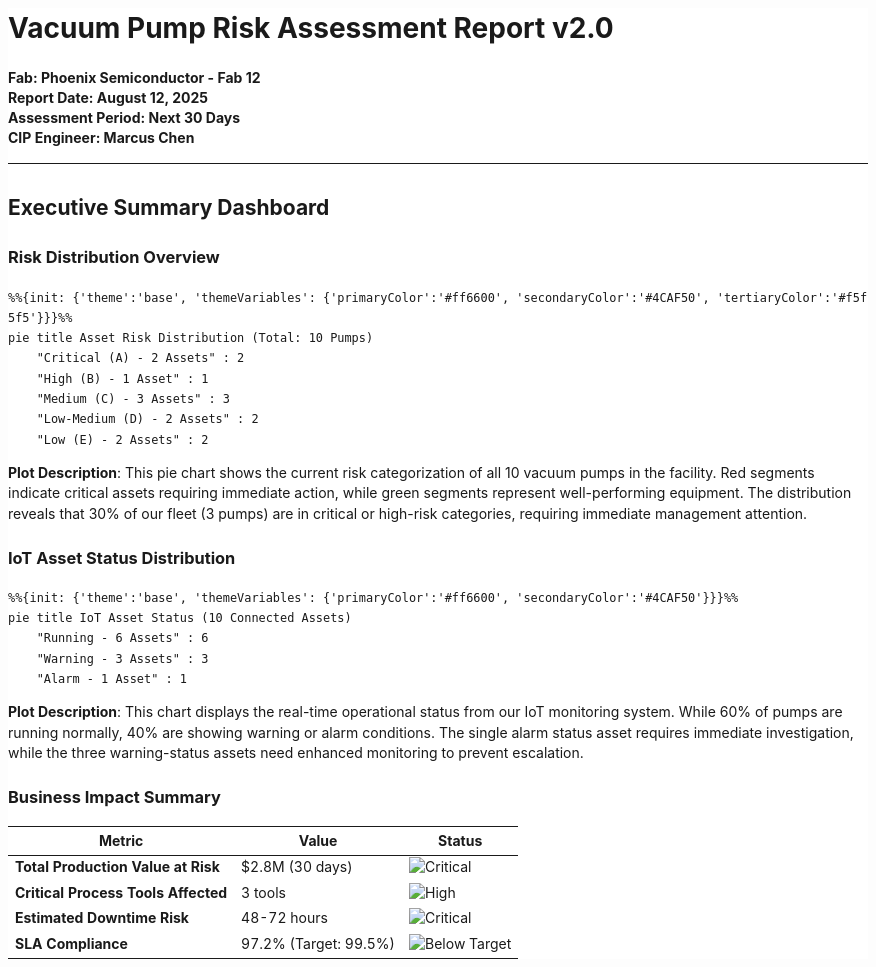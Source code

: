 # Vacuum Pump Risk Assessment Report v2.0
**Fab: Phoenix Semiconductor - Fab 12**  
**Report Date: August 12, 2025**  
**Assessment Period: Next 30 Days**  
**CIP Engineer: Marcus Chen**

---

## Executive Summary Dashboard

### Risk Distribution Overview

```mermaid
%%{init: {'theme':'base', 'themeVariables': {'primaryColor':'#ff6600', 'secondaryColor':'#4CAF50', 'tertiaryColor':'#f5f5f5'}}}%%
pie title Asset Risk Distribution (Total: 10 Pumps)
    "Critical (A) - 2 Assets" : 2
    "High (B) - 1 Asset" : 1
    "Medium (C) - 3 Assets" : 3
    "Low-Medium (D) - 2 Assets" : 2
    "Low (E) - 2 Assets" : 2
```

**Plot Description**: This pie chart shows the current risk categorization of all 10 vacuum pumps in the facility. Red segments indicate critical assets requiring immediate action, while green segments represent well-performing equipment. The distribution reveals that 30% of our fleet (3 pumps) are in critical or high-risk categories, requiring immediate management attention.

### IoT Asset Status Distribution

```mermaid
%%{init: {'theme':'base', 'themeVariables': {'primaryColor':'#ff6600', 'secondaryColor':'#4CAF50'}}}%%
pie title IoT Asset Status (10 Connected Assets)
    "Running - 6 Assets" : 6
    "Warning - 3 Assets" : 3
    "Alarm - 1 Asset" : 1
```

**Plot Description**: This chart displays the real-time operational status from our IoT monitoring system. While 60% of pumps are running normally, 40% are showing warning or alarm conditions. The single alarm status asset requires immediate investigation, while the three warning-status assets need enhanced monitoring to prevent escalation.

### Business Impact Summary
| Metric | Value | Status |
|--------|-------|--------|
| **Total Production Value at Risk** | $2.8M (30 days) | ![Critical](https://img.shields.io/badge/Critical-red) |
| **Critical Process Tools Affected** | 3 tools | ![High](https://img.shields.io/badge/High-orange) |
| **Estimated Downtime Risk** | 48-72 hours | ![Critical](https://img.shields.io/badge/Critical-red) |
| **SLA Compliance** | 97.2% (Target: 99.5%) | ![Below Target](https://img.shields.io/badge/Below_Target-orange) |
